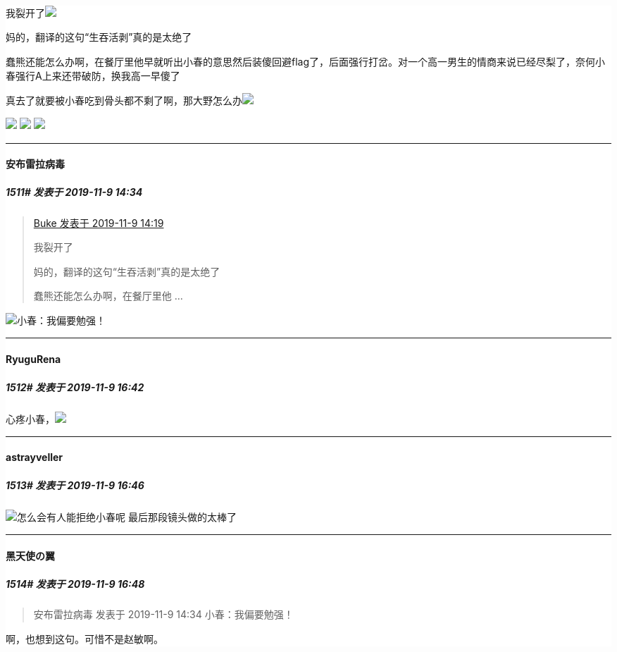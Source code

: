 我裂开了<img src="https://static.saraba1st.com/image/smiley/face2017/125.png" referrerpolicy="no-referrer">

妈的，翻译的这句“生吞活剥”真的是太绝了

蠢熊还能怎么办啊，在餐厅里他早就听出小春的意思然后装傻回避flag了，后面强行打岔。对一个高一男生的情商来说已经尽梨了，奈何小春强行A上来还带破防，换我高一早傻了

真去了就要被小春吃到骨头都不剩了啊，那大野怎么办<img src="https://static.saraba1st.com/image/smiley/face2017/125.png" referrerpolicy="no-referrer">

<img src="https://i.loli.net/2019/11/09/XFTSrEIdpV7vyzO.jpg" referrerpolicy="no-referrer">
<img src="https://i.loli.net/2019/11/09/RFNcuxygabvzqtV.png" referrerpolicy="no-referrer">
<img src="https://i.loli.net/2019/11/09/Vgq9d8SMtLJT3oI.png" referrerpolicy="no-referrer">


-----

####  安布雷拉病毒  
##### 1511#       发表于 2019-11-9 14:34


<blockquote><a href="httphttps://bbs.saraba1st.com/2b/forum.php?mod=redirect&amp;goto=findpost&amp;pid=45459483&amp;ptid=1574222" target="_blank">Buke 发表于 2019-11-9 14:19</a>

我裂开了

妈的，翻译的这句“生吞活剥”真的是太绝了

蠢熊还能怎么办啊，在餐厅里他 ...</blockquote>
<img src="https://static.saraba1st.com/image/smiley/face2017/081.png" referrerpolicy="no-referrer">小春：我偏要勉强！


-----

####  RyuguRena  
##### 1512#       发表于 2019-11-9 16:42


心疼小春，<img src="https://static.saraba1st.com/image/smiley/face2017/138.png" referrerpolicy="no-referrer">


-----

####  astrayveller  
##### 1513#       发表于 2019-11-9 16:46


<img src="https://static.saraba1st.com/image/smiley/face2017/131.png" referrerpolicy="no-referrer">怎么会有人能拒绝小春呢 最后那段镜头做的太棒了


-----

####  黑天使の翼  
##### 1514#       发表于 2019-11-9 16:48


<blockquote>安布雷拉病毒 发表于 2019-11-9 14:34
小春：我偏要勉强！</blockquote>
啊，也想到这句。可惜不是赵敏啊。

